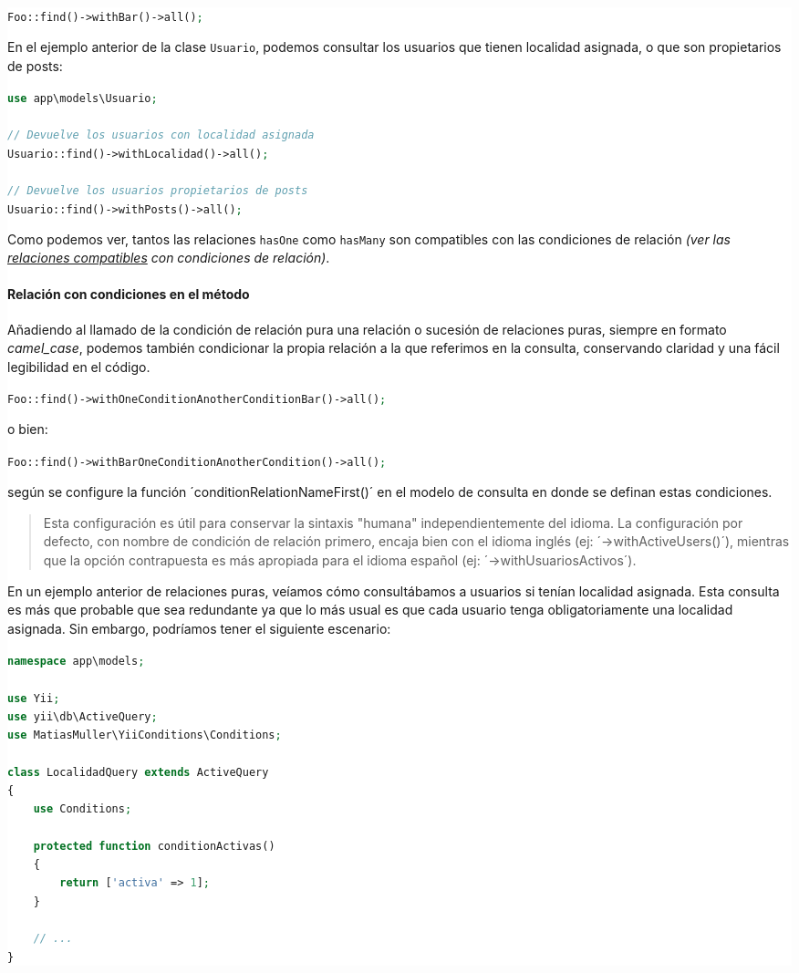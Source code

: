 ```php
Foo::find()->withBar()->all();
```

En el ejemplo anterior de la clase `Usuario`, podemos consultar los usuarios que tienen localidad asignada, o que son propietarios de posts:

```php
use app\models\Usuario;

// Devuelve los usuarios con localidad asignada
Usuario::find()->withLocalidad()->all(); 

// Devuelve los usuarios propietarios de posts
Usuario::find()->withPosts()->all(); 
```

Como podemos ver, tantos las relaciones `hasOne` como `hasMany` son compatibles con las condiciones de relación _(ver las [relaciones compatibles](#relaciones-compatibles-con-condiciones-de-relación) con condiciones de relación)_.

#### Relación con condiciones en el método

Añadiendo al llamado de la condición de relación pura una relación o sucesión de relaciones puras, siempre en formato _camel_case_, podemos también condicionar la propia relación a la que referimos en la consulta, conservando claridad y una fácil legibilidad en el código.

```php
Foo::find()->withOneConditionAnotherConditionBar()->all();
```

o bien:

```php
Foo::find()->withBarOneConditionAnotherCondition()->all();
```

según se configure la función ´conditionRelationNameFirst()´ en el modelo de consulta en donde se definan estas condiciones. 

> Esta configuración es útil para conservar la sintaxis "humana" independientemente del idioma. La configuración por defecto, con nombre de condición de relación primero, encaja bien con el idioma inglés (ej: ´->withActiveUsers()´), mientras que la opción contrapuesta es más apropiada para el idioma español (ej: ´->withUsuariosActivos´).

En un ejemplo anterior de relaciones puras, veíamos cómo consultábamos a usuarios si tenían localidad asignada. Esta consulta es más que probable que sea redundante ya que lo más usual es que cada usuario tenga obligatoriamente una localidad asignada. Sin embargo, podríamos tener el siguiente escenario:

```php
namespace app\models;

use Yii;
use yii\db\ActiveQuery;
use MatiasMuller\YiiConditions\Conditions;

class LocalidadQuery extends ActiveQuery
{
    use Conditions;

    protected function conditionActivas()
    {
        return ['activa' => 1];
    }

    // ...
}
```
